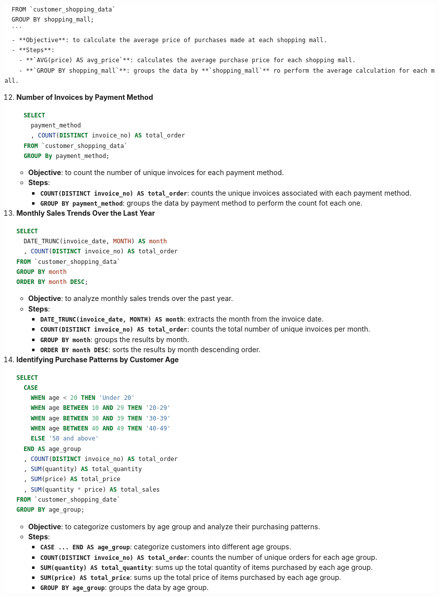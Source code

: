       FROM `customer_shopping_data`
      GROUP BY shopping_mall;
      ```
      - **Objective**: to calculate the average price of purchases made at each shopping mall.
      - **Steps**:
        - **`AVG(price) AS avg_price`**: calculates the average purchase price for each shopping mall.
        - **`GROUP BY shopping_mall`**: groups the data by **`shopping_mall`** ro perform the average calculation for each mall.
12. **Number of Invoices by Payment Method**
    ```sql
      SELECT
        payment_method
        , COUNT(DISTINCT invoice_no) AS total_order
      FROM `customer_shopping_data`
      GROUP By payment_method;
    ```
    - **Objective**: to count the number of unique invoices for each payment method.
    - **Steps**:
      - **`COUNT(DISTINCT invoice_no) AS total_order`**: counts the unique invoices associated with each payment method.
      - **`GROUP BY payment_method`**: groups the data by payment method to perform the count fot each one.
13. **Monthly Sales Trends Over the Last Year**
    ```sql
    SELECT
      DATE_TRUNC(invoice_date, MONTH) AS month
      , COUNT(DISTINCT invoice_no) AS total_order
    FROM `customer_shopping_data`
    GROUP BY month
    ORDER BY month DESC;
    ```
    - **Objective**: to analyze monthly sales trends over the past year.
    - **Steps**:
      - **`DATE_TRUNC(invoice_date, MONTH) AS month`**: extracts the month from the invoice date.
      - **`COUNT(DISTINCT invoice_no) AS total_order`**: counts the total number of unique invoices per month.
      - **`GROUP BY month`**: groups the results by month.
      - **`ORDER BY month DESC`**: sorts the results by month descending order.
  14. **Identifying Purchase Patterns by Customer Age**
      ```sql
      SELECT
        CASE
          WHEN age < 20 THEN 'Under 20'
          WHEN age BETWEEN 10 AND 29 THEN '20-29'
          WHEN age BETWEEN 30 AND 39 THEN '30-39'
          WHEN age BETWEEN 40 AND 49 THEN '40-49'
          ELSE '50 and above'
        END AS age_group
        , COUNT(DISTINCT invoice_no) AS total_order
        , SUM(quantity) AS total_quantity
        , SUM(price) AS total_price
        , SUM(quantity * price) AS total_sales
      FROM `customer_shopping_date`
      GROUP BY age_group;
      ```
      - **Objective**: to categorize customers by age group and analyze their purchasing patterns.
      - **Steps**:
        - **`CASE ... END AS age_group`**: categorize customers into different age groups.
        - **`COUNT(DISTINCT invoice_no) AS total_order`**: counts the number of unique orders for each age group.
        - **`SUM(quantity) AS total_quantity`**: sums up the total quantity of items purchased by each age group.
        - **`SUM(price) AS total_price`**: sums up the total price of items purchased by each age group.
        - **`GROUP BY age_group`**: groups the data by age group.